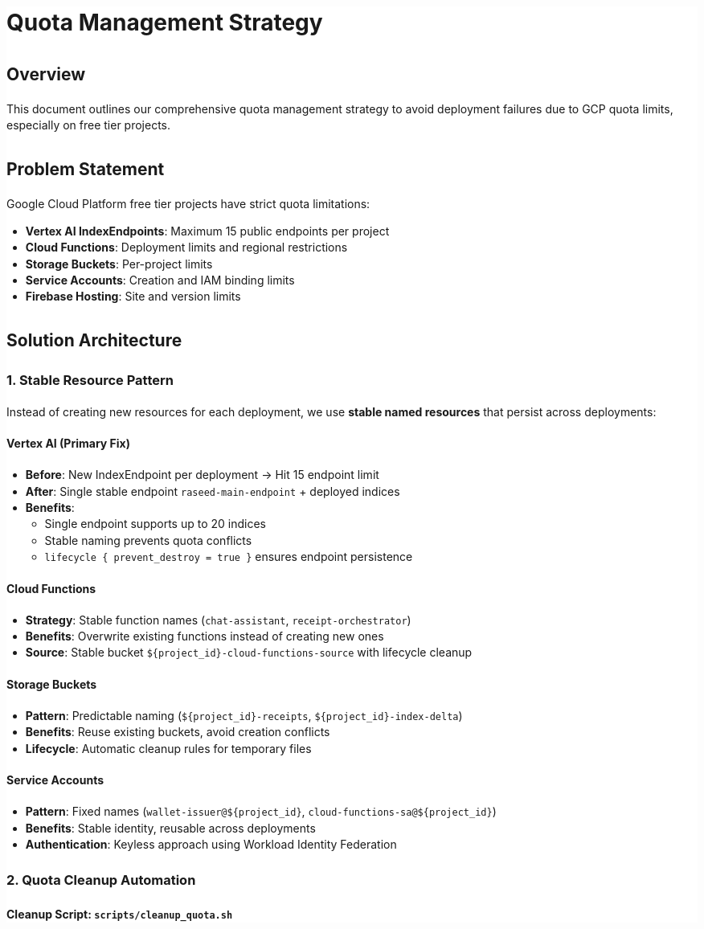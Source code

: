 # Quota Management Strategy

## Overview

This document outlines our comprehensive quota management strategy to avoid deployment failures due to GCP quota limits, especially on free tier projects.

## Problem Statement

Google Cloud Platform free tier projects have strict quota limitations:
- **Vertex AI IndexEndpoints**: Maximum 15 public endpoints per project
- **Cloud Functions**: Deployment limits and regional restrictions
- **Storage Buckets**: Per-project limits
- **Service Accounts**: Creation and IAM binding limits
- **Firebase Hosting**: Site and version limits

## Solution Architecture

### 1. Stable Resource Pattern

Instead of creating new resources for each deployment, we use **stable named resources** that persist across deployments:

#### Vertex AI (Primary Fix)
- **Before**: New IndexEndpoint per deployment → Hit 15 endpoint limit
- **After**: Single stable endpoint `raseed-main-endpoint` + deployed indices
- **Benefits**: 
  - Single endpoint supports up to 20 indices
  - Stable naming prevents quota conflicts
  - `lifecycle { prevent_destroy = true }` ensures endpoint persistence

#### Cloud Functions
- **Strategy**: Stable function names (`chat-assistant`, `receipt-orchestrator`)
- **Benefits**: Overwrite existing functions instead of creating new ones
- **Source**: Stable bucket `${project_id}-cloud-functions-source` with lifecycle cleanup

#### Storage Buckets
- **Pattern**: Predictable naming (`${project_id}-receipts`, `${project_id}-index-delta`)
- **Benefits**: Reuse existing buckets, avoid creation conflicts
- **Lifecycle**: Automatic cleanup rules for temporary files

#### Service Accounts
- **Pattern**: Fixed names (`wallet-issuer@${project_id}`, `cloud-functions-sa@${project_id}`)
- **Benefits**: Stable identity, reusable across deployments
- **Authentication**: Keyless approach using Workload Identity Federation

### 2. Quota Cleanup Automation

#### Cleanup Script: `scripts/cleanup_quota.sh`
